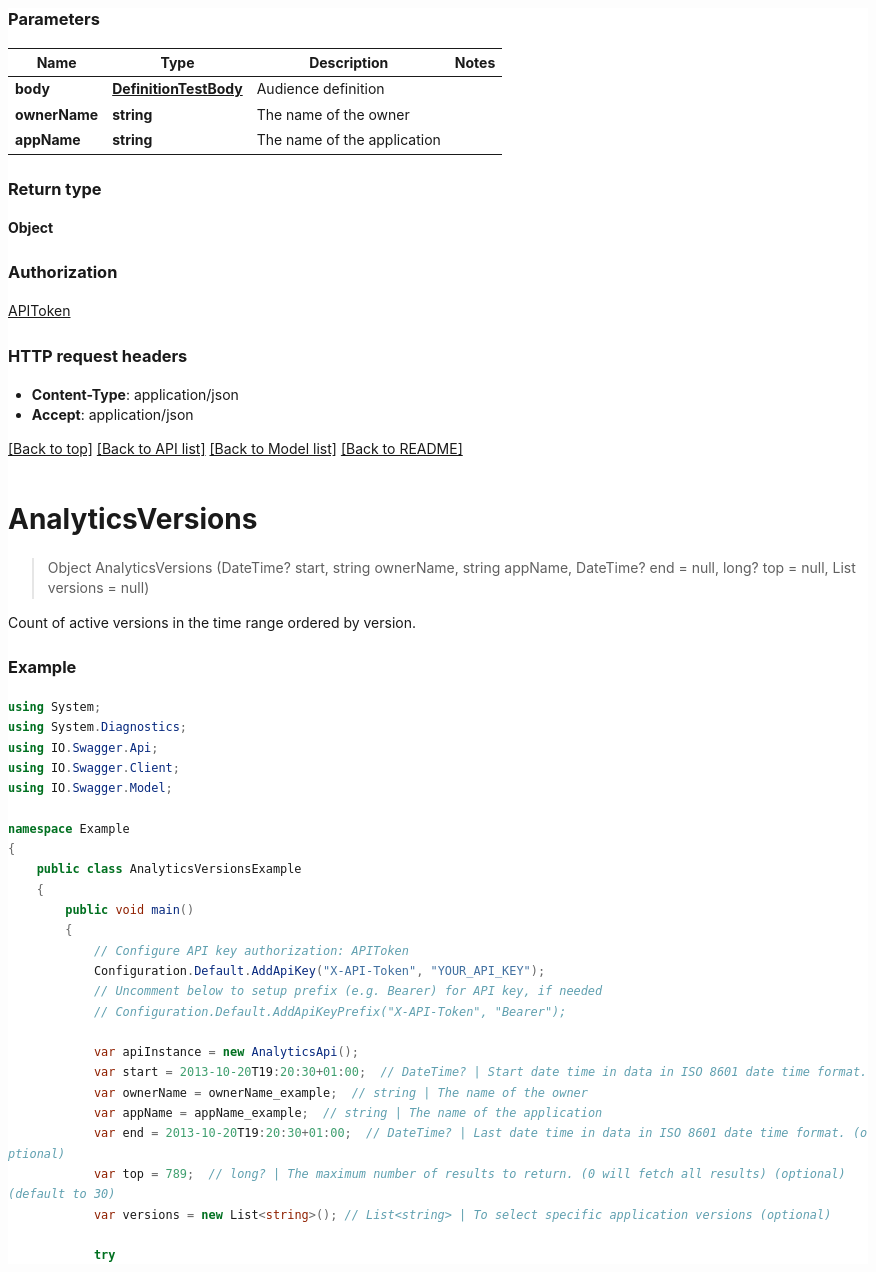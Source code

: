 ### Parameters

Name | Type | Description  | Notes
------------- | ------------- | ------------- | -------------
 **body** | [**DefinitionTestBody**](DefinitionTestBody.md)| Audience definition | 
 **ownerName** | **string**| The name of the owner | 
 **appName** | **string**| The name of the application | 

### Return type

**Object**

### Authorization

[APIToken](../README.md#APIToken)

### HTTP request headers

 - **Content-Type**: application/json
 - **Accept**: application/json

[[Back to top]](#) [[Back to API list]](../README.md#documentation-for-api-endpoints) [[Back to Model list]](../README.md#documentation-for-models) [[Back to README]](../README.md)
<a name="analyticsversions"></a>
# **AnalyticsVersions**
> Object AnalyticsVersions (DateTime? start, string ownerName, string appName, DateTime? end = null, long? top = null, List<string> versions = null)



Count of active versions in the time range ordered by version.

### Example
```csharp
using System;
using System.Diagnostics;
using IO.Swagger.Api;
using IO.Swagger.Client;
using IO.Swagger.Model;

namespace Example
{
    public class AnalyticsVersionsExample
    {
        public void main()
        {
            // Configure API key authorization: APIToken
            Configuration.Default.AddApiKey("X-API-Token", "YOUR_API_KEY");
            // Uncomment below to setup prefix (e.g. Bearer) for API key, if needed
            // Configuration.Default.AddApiKeyPrefix("X-API-Token", "Bearer");

            var apiInstance = new AnalyticsApi();
            var start = 2013-10-20T19:20:30+01:00;  // DateTime? | Start date time in data in ISO 8601 date time format.
            var ownerName = ownerName_example;  // string | The name of the owner
            var appName = appName_example;  // string | The name of the application
            var end = 2013-10-20T19:20:30+01:00;  // DateTime? | Last date time in data in ISO 8601 date time format. (optional) 
            var top = 789;  // long? | The maximum number of results to return. (0 will fetch all results) (optional)  (default to 30)
            var versions = new List<string>(); // List<string> | To select specific application versions (optional) 

            try
```